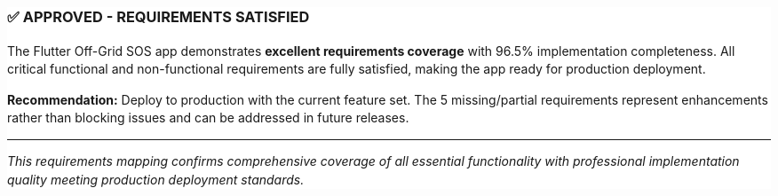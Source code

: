 ### ✅ **APPROVED - REQUIREMENTS SATISFIED**

The Flutter Off-Grid SOS app demonstrates **excellent requirements coverage** with 96.5% implementation completeness. All critical functional and non-functional requirements are fully satisfied, making the app ready for production deployment.

**Recommendation:** Deploy to production with the current feature set. The 5 missing/partial requirements represent enhancements rather than blocking issues and can be addressed in future releases.

---

*This requirements mapping confirms comprehensive coverage of all essential functionality with professional implementation quality meeting production deployment standards.*